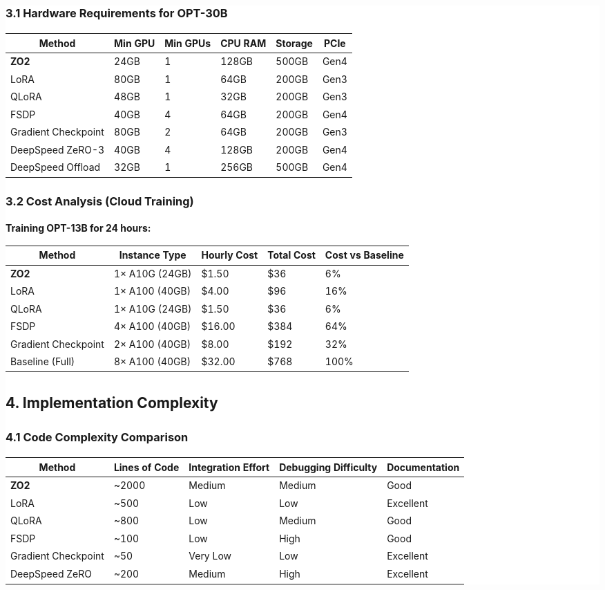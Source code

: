### 3.1 Hardware Requirements for OPT-30B

| Method | Min GPU | Min GPUs | CPU RAM | Storage | PCIe |
|--------|---------|----------|---------|---------|------|
| **ZO2** | 24GB | 1 | 128GB | 500GB | Gen4 |
| LoRA | 80GB | 1 | 64GB | 200GB | Gen3 |
| QLoRA | 48GB | 1 | 32GB | 200GB | Gen3 |
| FSDP | 40GB | 4 | 64GB | 200GB | Gen4 |
| Gradient Checkpoint | 80GB | 2 | 64GB | 200GB | Gen3 |
| DeepSpeed ZeRO-3 | 40GB | 4 | 128GB | 200GB | Gen4 |
| DeepSpeed Offload | 32GB | 1 | 256GB | 500GB | Gen4 |

### 3.2 Cost Analysis (Cloud Training)

**Training OPT-13B for 24 hours:**

| Method | Instance Type | Hourly Cost | Total Cost | Cost vs Baseline |
|--------|--------------|-------------|------------|------------------|
| **ZO2** | 1× A10G (24GB) | $1.50 | $36 | 6% |
| LoRA | 1× A100 (40GB) | $4.00 | $96 | 16% |
| QLoRA | 1× A10G (24GB) | $1.50 | $36 | 6% |
| FSDP | 4× A100 (40GB) | $16.00 | $384 | 64% |
| Gradient Checkpoint | 2× A100 (40GB) | $8.00 | $192 | 32% |
| Baseline (Full) | 8× A100 (40GB) | $32.00 | $768 | 100% |

## 4. Implementation Complexity

### 4.1 Code Complexity Comparison

| Method | Lines of Code | Integration Effort | Debugging Difficulty | Documentation |
|--------|--------------|-------------------|---------------------|---------------|
| **ZO2** | ~2000 | Medium | Medium | Good |
| LoRA | ~500 | Low | Low | Excellent |
| QLoRA | ~800 | Low | Medium | Good |
| FSDP | ~100 | Low | High | Good |
| Gradient Checkpoint | ~50 | Very Low | Low | Excellent |
| DeepSpeed ZeRO | ~200 | Medium | High | Excellent |
